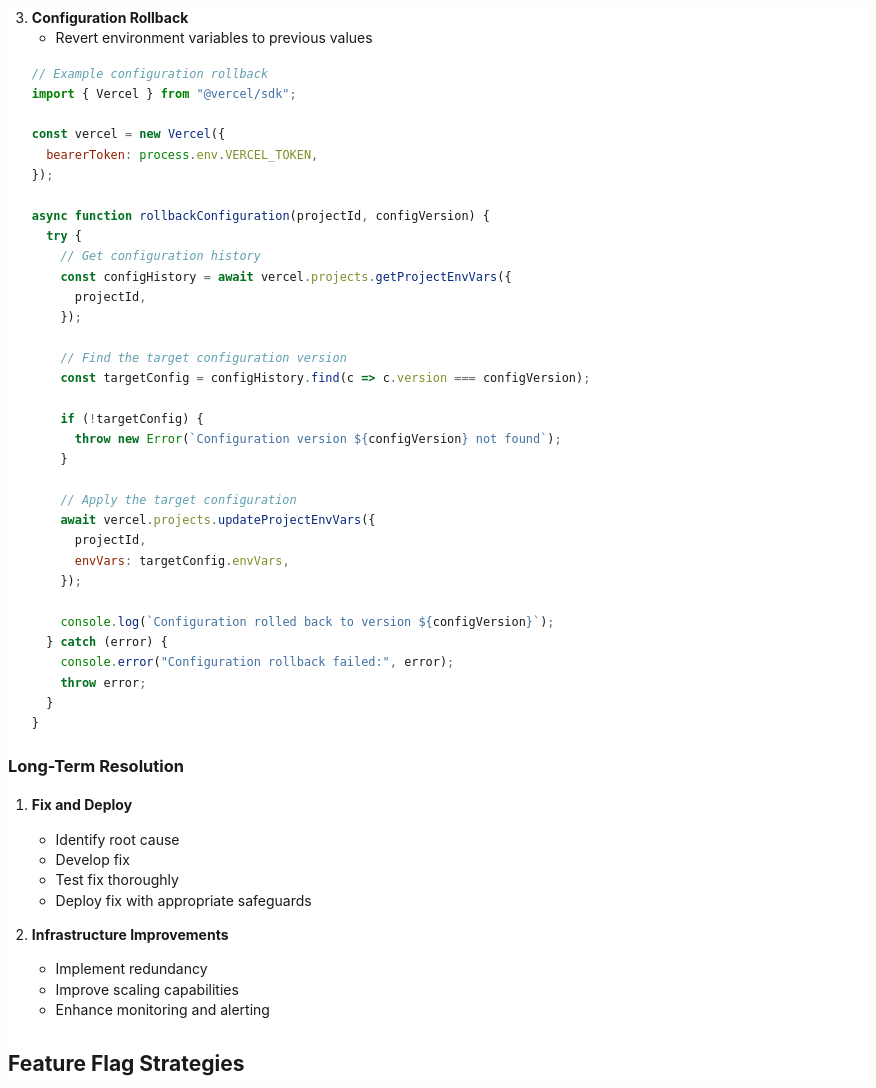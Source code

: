 
3. **Configuration Rollback**
   - Revert environment variables to previous values
   ```javascript
   // Example configuration rollback
   import { Vercel } from "@vercel/sdk";
   
   const vercel = new Vercel({
     bearerToken: process.env.VERCEL_TOKEN,
   });
   
   async function rollbackConfiguration(projectId, configVersion) {
     try {
       // Get configuration history
       const configHistory = await vercel.projects.getProjectEnvVars({
         projectId,
       });
       
       // Find the target configuration version
       const targetConfig = configHistory.find(c => c.version === configVersion);
       
       if (!targetConfig) {
         throw new Error(`Configuration version ${configVersion} not found`);
       }
       
       // Apply the target configuration
       await vercel.projects.updateProjectEnvVars({
         projectId,
         envVars: targetConfig.envVars,
       });
       
       console.log(`Configuration rolled back to version ${configVersion}`);
     } catch (error) {
       console.error("Configuration rollback failed:", error);
       throw error;
     }
   }
   ```

### Long-Term Resolution

1. **Fix and Deploy**
   - Identify root cause
   - Develop fix
   - Test fix thoroughly
   - Deploy fix with appropriate safeguards

2. **Infrastructure Improvements**
   - Implement redundancy
   - Improve scaling capabilities
   - Enhance monitoring and alerting

## Feature Flag Strategies
